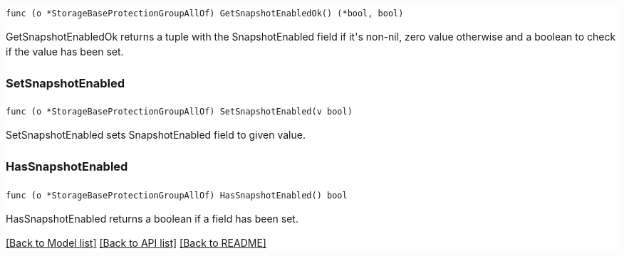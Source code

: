 `func (o *StorageBaseProtectionGroupAllOf) GetSnapshotEnabledOk() (*bool, bool)`

GetSnapshotEnabledOk returns a tuple with the SnapshotEnabled field if it's non-nil, zero value otherwise
and a boolean to check if the value has been set.

### SetSnapshotEnabled

`func (o *StorageBaseProtectionGroupAllOf) SetSnapshotEnabled(v bool)`

SetSnapshotEnabled sets SnapshotEnabled field to given value.

### HasSnapshotEnabled

`func (o *StorageBaseProtectionGroupAllOf) HasSnapshotEnabled() bool`

HasSnapshotEnabled returns a boolean if a field has been set.


[[Back to Model list]](../README.md#documentation-for-models) [[Back to API list]](../README.md#documentation-for-api-endpoints) [[Back to README]](../README.md)



